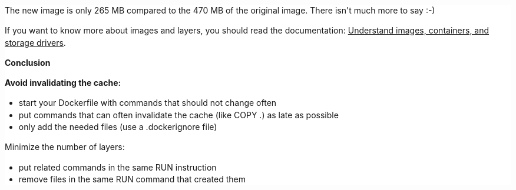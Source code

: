 The new image is only 265 MB compared to the 470 MB of the original image. There isn't much more to say :-\)

If you want to know more about images and layers, you should read the documentation: [Understand images, containers, and storage drivers](https://docs.docker.com/engine/userguide/storagedriver/imagesandcontainers/).

**Conclusion**

**Avoid invalidating the cache:**

* start your Dockerfile with commands that should not change often
* put commands that can often invalidate the cache \(like COPY .\) as late as possible
* only add the needed files \(use a .dockerignore file\)

Minimize the number of layers:

* put related commands in the same RUN instruction
* remove files in the same RUN command that created them

